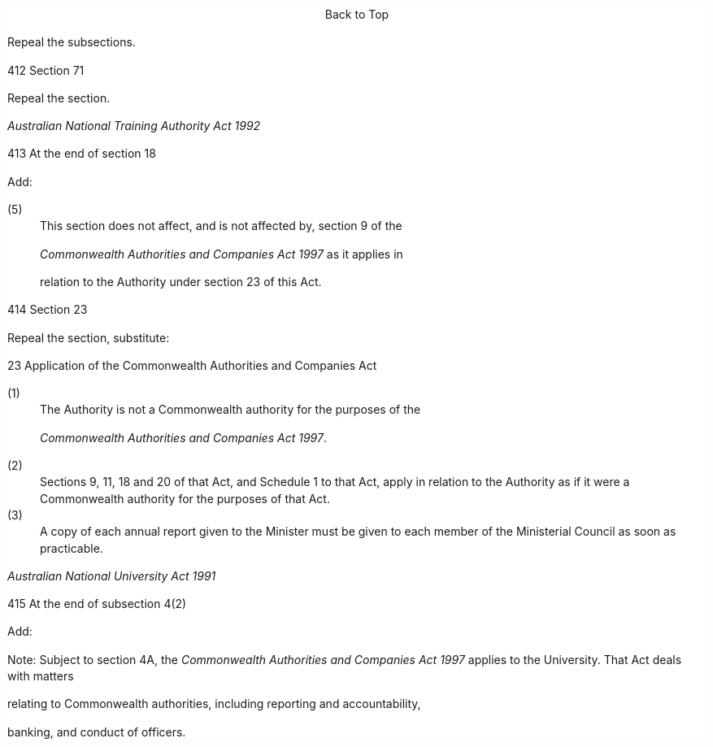 <center>Back to Top</center>

 Repeal the subsections.

412
  Section 71

 Repeal the section. 

_Australian National Training Authority Act 1992_

413
  At the end of section 18

 Add:

<dl compact=""><dl compact="">

<dt>(5)</dt><dd>This section does not affect, and is not affected by, section 9 of the

_Commonwealth Authorities and Companies Act 1997_ as it applies in

relation to the Authority under section 23 of this Act.

</dd> </dl></dl>

414
  Section 23

 Repeal the section, substitute: 

23
  Application of the Commonwealth Authorities and Companies 
Act

<dl compact=""><dl compact="">

<dt>(1)</dt><dd>The Authority is not a Commonwealth authority for the purposes of the

_Commonwealth Authorities and Companies Act 1997_.</dd> <dt>(2)</dt><dd>Sections 9, 11, 18 and 20 of that Act, and Schedule 1 to that Act, apply in relation to the Authority as if it were a Commonwealth authority for the purposes of that Act.</dd> <dt>(3)</dt><dd>A copy of each annual report given to the Minister must be given to each member of the Ministerial Council as soon as practicable. </dd> </dl></dl>

_Australian National University Act 1991_

415
  At the end of subsection 4(2)

 Add:

<dl compact=""><dl compact="">

Note:	Subject to section 4A, the _Commonwealth Authorities and Companies Act 1997_ applies to the University. That Act deals with matters

relating to Commonwealth authorities, including reporting and accountability,

banking, and conduct of officers.

 </dl></dl>
